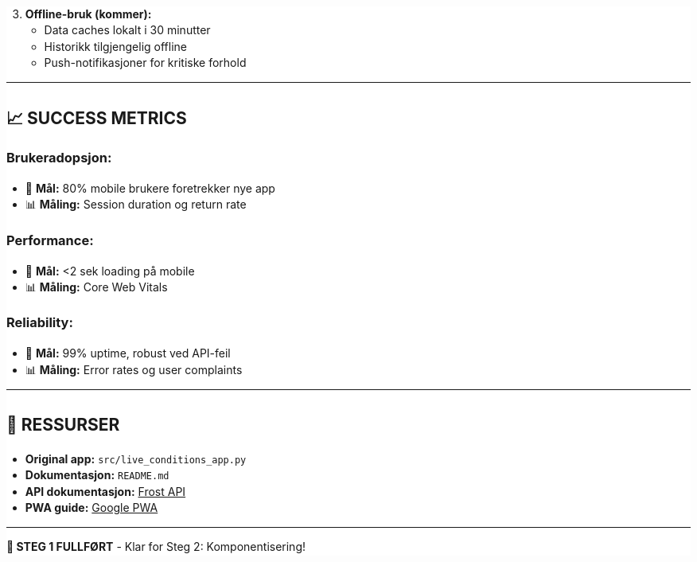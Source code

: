 3. **Offline-bruk (kommer):**
   - Data caches lokalt i 30 minutter
   - Historikk tilgjengelig offline
   - Push-notifikasjoner for kritiske forhold

---

## 📈 **SUCCESS METRICS**

### Brukeradopsjon:
- 🎯 **Mål:** 80% mobile brukere foretrekker nye app
- 📊 **Måling:** Session duration og return rate

### Performance:
- 🎯 **Mål:** <2 sek loading på mobile
- 📊 **Måling:** Core Web Vitals

### Reliability:
- 🎯 **Mål:** 99% uptime, robust ved API-feil
- 📊 **Måling:** Error rates og user complaints

---

## 🔗 **RESSURSER**

- **Original app:** `src/live_conditions_app.py`
- **Dokumentasjon:** `README.md`
- **API dokumentasjon:** [Frost API](https://frost.met.no/)
- **PWA guide:** [Google PWA](https://web.dev/progressive-web-apps/)

---

**🎉 STEG 1 FULLFØRT** - Klar for Steg 2: Komponentisering!
